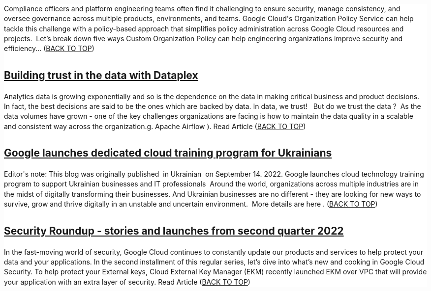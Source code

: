 
Compliance officers and platform engineering teams often find it challenging to ensure security, manage consistency, and oversee governance across multiple products, environments, and teams. Google Cloud&#39;s Organization Policy Service can help tackle this challenge with a policy-based approach that simplifies policy administration across Google Cloud resources and projects.  Let’s break down five ways Custom Organization Policy can help engineering organizations improve security and efficiency...
 ([BACK TO TOP](#toc_1fc054f9967cfd063a6b22619368ded2))


<a name="c27c986a5080be1c36cbccc1ac2647de" />

## [Building trust in the data with Dataplex](https://cloud.google.com/blog/products/data-analytics/american-eagle-outfitters-builds-a-data-fabric-with-dataplex/)


Analytics data is growing exponentially and so is the dependence on the data in making critical business and product decisions.  In fact, the best decisions are said to be the ones which are backed by data. In data, we trust!   But do we trust the data ?  As the data volumes have grown - one of the key challenges organizations are facing is how to maintain the data quality in a scalable and consistent way across the organization.g. Apache Airflow ). Read Article
 ([BACK TO TOP](#toc_c27c986a5080be1c36cbccc1ac2647de))


<a name="ab8544d807d84e4451ecaff5b718a3a0" />

## [Google launches dedicated cloud training program for Ukrainians](https://cloud.google.com/blog/topics/training-certifications/new-google-cloud-training-program-for-ukrainians/)


Editor&#39;s note: This blog was originally published  in Ukrainian  on September 14. 2022. Google launches cloud technology training program to support Ukrainian businesses and IT professionals  Around the world, organizations across multiple industries are in the midst of digitally transforming their businesses. And Ukrainian businesses are no different - they are looking for new ways to survive, grow and thrive digitally in an unstable and uncertain environment.  More details are here .
 ([BACK TO TOP](#toc_ab8544d807d84e4451ecaff5b718a3a0))


<a name="2d0241a4c58ca5016bdad078dd970b6b" />

## [Security Roundup - stories and launches from second quarter 2022](https://cloud.google.com/blog/topics/developers-practitioners/security-roundup-stories-and-launches-second-quarter-2022/)


In the fast-moving world of security, Google Cloud continues to constantly update our products and services to help protect your data and your applications. In the second installment of this regular series, let’s dive into what’s new and cooking in Google Cloud Security. To help protect your External keys, Cloud External Key Manager (EKM) recently launched EKM over VPC that will provide your application with an extra layer of security. Read Article
 ([BACK TO TOP](#toc_2d0241a4c58ca5016bdad078dd970b6b))
